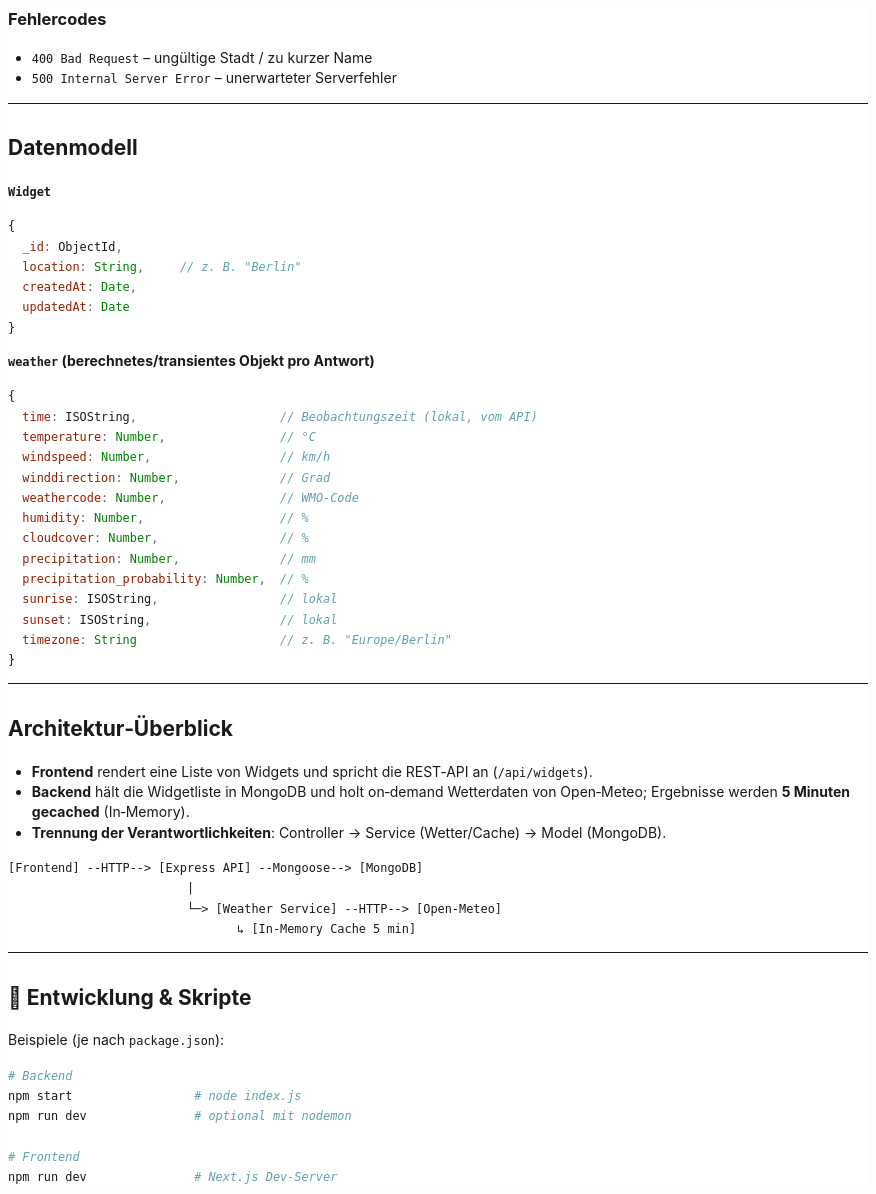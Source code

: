 ### Fehlercodes
- `400 Bad Request` – ungültige Stadt / zu kurzer Name
- `500 Internal Server Error` – unerwarteter Serverfehler

---

## Datenmodell

**`Widget`**
```js
{
  _id: ObjectId,
  location: String,     // z. B. "Berlin"
  createdAt: Date,
  updatedAt: Date
}
```

**`weather` (berechnetes/transientes Objekt pro Antwort)**
```js
{
  time: ISOString,                    // Beobachtungszeit (lokal, vom API)
  temperature: Number,                // °C
  windspeed: Number,                  // km/h
  winddirection: Number,              // Grad
  weathercode: Number,                // WMO-Code
  humidity: Number,                   // %
  cloudcover: Number,                 // %
  precipitation: Number,              // mm
  precipitation_probability: Number,  // %
  sunrise: ISOString,                 // lokal
  sunset: ISOString,                  // lokal
  timezone: String                    // z. B. "Europe/Berlin"
}
```

---

## Architektur‑Überblick

- **Frontend** rendert eine Liste von Widgets und spricht die REST‑API an (`/api/widgets`).
- **Backend** hält die Widgetliste in MongoDB und holt on‑demand Wetterdaten von Open‑Meteo; Ergebnisse werden **5 Minuten gecached** (In‑Memory).
- **Trennung der Verantwortlichkeiten**: Controller → Service (Wetter/Cache) → Model (MongoDB).

```txt
[Frontend] --HTTP--> [Express API] --Mongoose--> [MongoDB]
                         |
                         └─> [Weather Service] --HTTP--> [Open‑Meteo]
                                ↳ [In‑Memory Cache 5 min]
```

---

## 🧪 Entwicklung & Skripte

Beispiele (je nach `package.json`):

```bash
# Backend
npm start                 # node index.js
npm run dev               # optional mit nodemon

# Frontend
npm run dev               # Next.js Dev-Server
```
